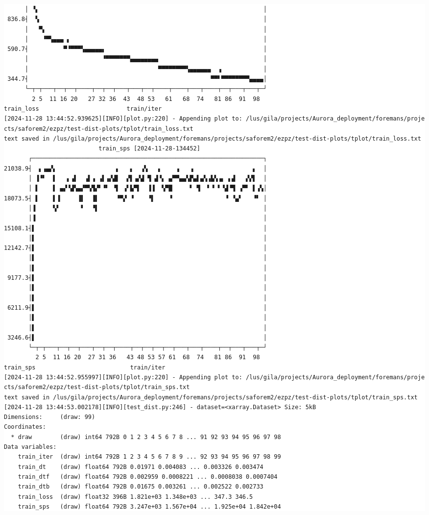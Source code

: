           │ ▝▖                                                                │
     836.8┤  ▚                                                                │
          │   ▀▖                                                              │
          │    ▝▀▚▄▄▄ ▖                                                       │
     590.7┤          ▀▝▀▀▀▚▄▄▄▄▄▖                                             │
          │                     ▝▀▀▀▀▀▀▀▄▄▄▄▄▄▄▄                              │
          │                                     ▀▀▀▀▀▀▀▀▚▄▄▄▄▄▄  ▗            │
     344.7┤                                                    ▀▀▘▀▀▀▀▀▀▀▀▄▄▄▄│
          └─┬─┬───┬──┬──┬────┬──┬──┬───┬───┬──┬────┬────┬───┬────┬──┬───┬───┬─┘
            2 5  11 16 20   27 32 36  43  48 53   61   68  74   81 86  91  98
    train_loss                         train/iter
    [2024-11-28 13:44:52.939625][INFO][plot.py:220] - Appending plot to: /lus/gila/projects/Aurora_deployment/foremans/projects/saforem2/ezpz/test-dist-plots/tplot/train_loss.txt
    text saved in /lus/gila/projects/Aurora_deployment/foremans/projects/saforem2/ezpz/test-dist-plots/tplot/train_loss.txt
                               train_sps [2024-11-28-134452]
           ┌──────────────────────────────────────────────────────────────────┐
    21038.9┤  ▖▗▄▞▖                 ▖   ▖  ▗▚   ▖    ▗   ▗                 ▖  │
           │ ▐▝▘  ▌   ▖▗▌  ▗▌▗ ▗▌▗▞▟▌  ▞▌▗▞▟ ▜ ▟▝▖ ▄▀▀▄▄▚▛▄▌▄▚▗▙▚▗▖ ▖▟   ▞▞▌  │
           │ ▌    ▌ ▄▞▝▟▚▄▞▀▚▜▞▘▝▘ ▝▌ ▗▘▙▀▌  ▐▐  ▚▀█     ▘ ▜  ▘▝ ▘▝▟▝▜ ▗▀▘ ▌▗▚│
    18073.5┤ ▌    ▌▐     ▐▌  ▐▌     ▝▀▞ ▝    ▝▌    ▝               ▝ ▝▄▘   ▝▘ │
           │▐     ▚▘      ▘  ▝▌                                               │
           │▐                                                                 │
    15108.1┤▌                                                                 │
           │▌                                                                 │
    12142.7┤▌                                                                 │
           │▌                                                                 │
           │▌                                                                 │
     9177.3┤▌                                                                 │
           │▌                                                                 │
           │▌                                                                 │
     6211.9┤▌                                                                 │
           │▌                                                                 │
           │▌                                                                 │
     3246.6┤▌                                                                 │
           └─┬─┬───┬──┬──┬───┬──┬──┬────┬──┬──┬──┬──┬───┬───┬────┬──┬───┬───┬─┘
             2 5  11 16 20  27 31 36   43 48 53 57 61  68  74   81 86  91  98
    train_sps                           train/iter
    [2024-11-28 13:44:52.955997][INFO][plot.py:220] - Appending plot to: /lus/gila/projects/Aurora_deployment/foremans/projects/saforem2/ezpz/test-dist-plots/tplot/train_sps.txt
    text saved in /lus/gila/projects/Aurora_deployment/foremans/projects/saforem2/ezpz/test-dist-plots/tplot/train_sps.txt
    [2024-11-28 13:44:53.002178][INFO][test_dist.py:246] - dataset=<xarray.Dataset> Size: 5kB
    Dimensions:     (draw: 99)
    Coordinates:
      * draw        (draw) int64 792B 0 1 2 3 4 5 6 7 8 ... 91 92 93 94 95 96 97 98
    Data variables:
        train_iter  (draw) int64 792B 1 2 3 4 5 6 7 8 9 ... 92 93 94 95 96 97 98 99
        train_dt    (draw) float64 792B 0.01971 0.004083 ... 0.003326 0.003474
        train_dtf   (draw) float64 792B 0.002959 0.0008221 ... 0.0008038 0.0007404
        train_dtb   (draw) float64 792B 0.01675 0.003261 ... 0.002522 0.002733
        train_loss  (draw) float32 396B 1.821e+03 1.348e+03 ... 347.3 346.5
        train_sps   (draw) float64 792B 3.247e+03 1.567e+04 ... 1.925e+04 1.842e+04


[^1]: Plus this is useful for tab-completions in your shell, e.g.:
[^2]: This is system dependent. See
[^3]: Any of {Aurora, Polaris, Sophia, Sunspot, Sirius}
[^4]: At ALCF, if our `$(hostname)` starts with `x*`, we’re on a compute
[^5]: Note the `--require-virtualenv` isn’t *strictly* required, but I